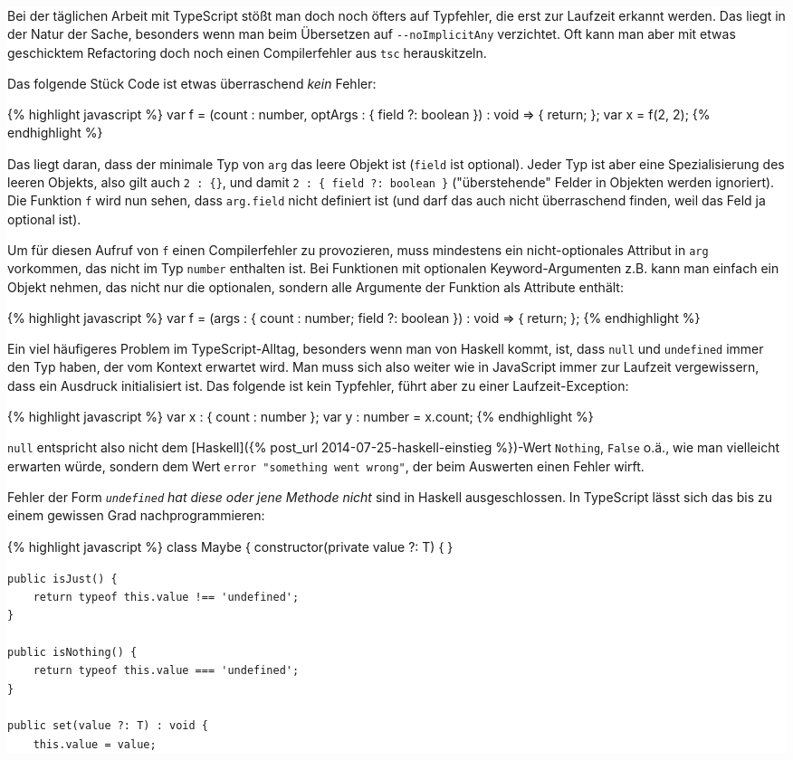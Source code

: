 Bei der täglichen Arbeit mit TypeScript stößt man doch noch öfters auf
Typfehler, die erst zur Laufzeit erkannt werden.  Das liegt in der
Natur der Sache, besonders wenn man beim Übersetzen auf
`--noImplicitAny` verzichtet.  Oft kann man aber mit etwas geschicktem
Refactoring doch noch einen Compilerfehler aus `tsc` herauskitzeln.

Das folgende Stück Code ist etwas überraschend _kein_ Fehler:

{% highlight javascript %}
var f = (count : number, optArgs : { field ?: boolean }) : void => { return; };
var x = f(2, 2);
{% endhighlight %}

Das liegt daran, dass der minimale Typ von `arg` das leere Objekt ist
(`field` ist optional).  Jeder Typ ist aber eine Spezialisierung des
leeren Objekts, also gilt auch `2 : {}`, und damit `2 : { field ?:
boolean }` ("überstehende" Felder in Objekten werden ignoriert).  Die
Funktion `f` wird nun sehen, dass `arg.field` nicht definiert ist (und
darf das auch nicht überraschend finden, weil das Feld ja optional
ist).

Um für diesen Aufruf von `f` einen Compilerfehler zu provozieren,
muss mindestens ein nicht-optionales
Attribut in `arg` vorkommen, das nicht im Typ `number` enthalten ist.
Bei Funktionen mit optionalen Keyword-Argumenten z.B. kann man einfach
ein Objekt nehmen, das nicht nur die optionalen, sondern alle
Argumente der Funktion als Attribute enthält:

{% highlight javascript %}
var f = (args : { count : number; field ?: boolean }) : void => { return; };
{% endhighlight %}

Ein viel häufigeres Problem im TypeScript-Alltag, besonders wenn man
von Haskell kommt, ist, dass `null` und `undefined` immer den Typ
haben, der vom Kontext erwartet wird.  Man muss sich also weiter wie
in JavaScript immer zur Laufzeit vergewissern, dass ein Ausdruck
initialisiert ist.  Das folgende ist kein Typfehler, führt aber zu
einer Laufzeit-Exception:

{% highlight javascript %}
var x : { count : number };
var y : number = x.count;
{% endhighlight %}

`null` entspricht also nicht dem
[Haskell]({% post_url 2014-07-25-haskell-einstieg %})-Wert
`Nothing`, `False` o.ä., wie man
vielleicht erwarten würde, sondern dem Wert `error "something went
wrong"`, der beim Auswerten einen Fehler wirft.

Fehler der Form _`undefined` hat diese oder jene Methode nicht_ sind
in Haskell ausgeschlossen.  In TypeScript lässt sich das bis zu einem
gewissen Grad nachprogrammieren:

{% highlight javascript %}
class Maybe<T> {
    constructor(private value ?: T) {
    }

    public isJust() {
        return typeof this.value !== 'undefined';
    }

    public isNothing() {
        return typeof this.value === 'undefined';
    }

    public set(value ?: T) : void {
        this.value = value;